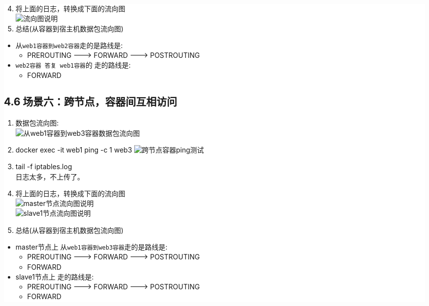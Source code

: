 4. 将上面的日志，转换成下面的流向图    
![流向图说明](https://note.youdao.com/yws/public/resource/2c4c8762633914127de39b5d8680640f/xmlnote/1AB1801084C44D80921DFBA87A159BCB/22433) 
5. 总结(从容器到宿主机数据包流向图)
- 从`web1容器到web2容器`走的是路线是:  
    - PREROUTING ---> FORWARD ---> POSTROUTING
- `web2容器 答复 web1容器`的 走的路线是:  
    - FORWARD   

## 4.6 场景六：跨节点，容器间互相访问    
1. 数据包流向图:  
![从web1容器到web3容器数据包流向图](https://note.youdao.com/yws/public/resource/2c4c8762633914127de39b5d8680640f/xmlnote/A826D958B19D48C9B4A059DC603E05FA/22445)    

2. docker exec -it web1 ping -c 1 web3
![跨节点容器ping测试](https://note.youdao.com/yws/public/resource/2c4c8762633914127de39b5d8680640f/xmlnote/57CB15FE15AE4DD9B46BB25D5F0C8CE9/22443)   

3. tail -f iptables.log  
日志太多，不上传了。  

4. 将上面的日志，转换成下面的流向图    
![master节点流向图说明](https://note.youdao.com/yws/public/resource/2c4c8762633914127de39b5d8680640f/xmlnote/5999121E26134BC2A962D3DD42D7175B/22439)  
![slave1节点流向图说明](https://note.youdao.com/yws/public/resource/2c4c8762633914127de39b5d8680640f/xmlnote/2E61A0C4774B4A32B2528DD8B4B4AEFB/22441)    
5. 总结(从容器到宿主机数据包流向图)
- master节点上 从`web1容器到web3容器`走的是路线是: 
    - PREROUTING ---> FORWARD ---> POSTROUTING 
    - FORWARD    
- slave1节点上 走的路线是:  
    - PREROUTING ---> FORWARD ---> POSTROUTING 
    - FORWARD  



























